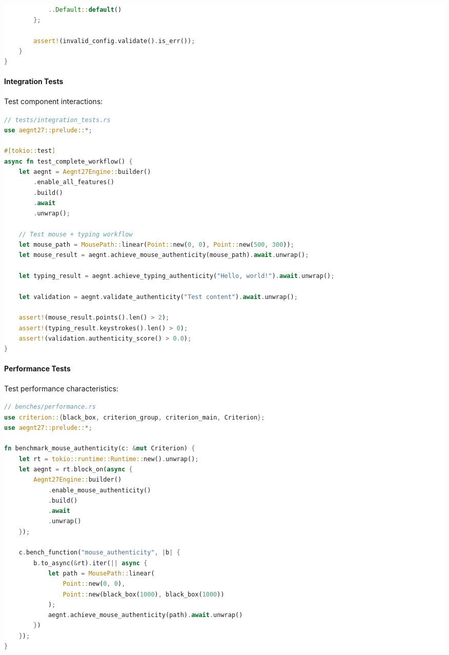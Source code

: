```rust
            ..Default::default()
        };
        
        assert!(invalid_config.validate().is_err());
    }
}
```

#### Integration Tests
Test component interactions:

```rust
// tests/integration_tests.rs
use aegnt27::prelude::*;

#[tokio::test]
async fn test_complete_workflow() {
    let aegnt = Aegnt27Engine::builder()
        .enable_all_features()
        .build()
        .await
        .unwrap();
    
    // Test mouse + typing workflow
    let mouse_path = MousePath::linear(Point::new(0, 0), Point::new(500, 300));
    let mouse_result = aegnt.achieve_mouse_authenticity(mouse_path).await.unwrap();
    
    let typing_result = aegnt.achieve_typing_authenticity("Hello, world!").await.unwrap();
    
    let validation = aegnt.validate_authenticity("Test content").await.unwrap();
    
    assert!(mouse_result.points().len() > 2);
    assert!(typing_result.keystrokes().len() > 0);
    assert!(validation.authenticity_score() > 0.0);
}
```

#### Performance Tests
Test performance characteristics:

```rust
// benches/performance.rs
use criterion::{black_box, criterion_group, criterion_main, Criterion};
use aegnt27::prelude::*;

fn benchmark_mouse_authenticity(c: &mut Criterion) {
    let rt = tokio::runtime::Runtime::new().unwrap();
    let aegnt = rt.block_on(async {
        Aegnt27Engine::builder()
            .enable_mouse_authenticity()
            .build()
            .await
            .unwrap()
    });
    
    c.bench_function("mouse_authenticity", |b| {
        b.to_async(&rt).iter(|| async {
            let path = MousePath::linear(
                Point::new(0, 0), 
                Point::new(black_box(1000), black_box(1000))
            );
            aegnt.achieve_mouse_authenticity(path).await.unwrap()
        })
    });
}
```